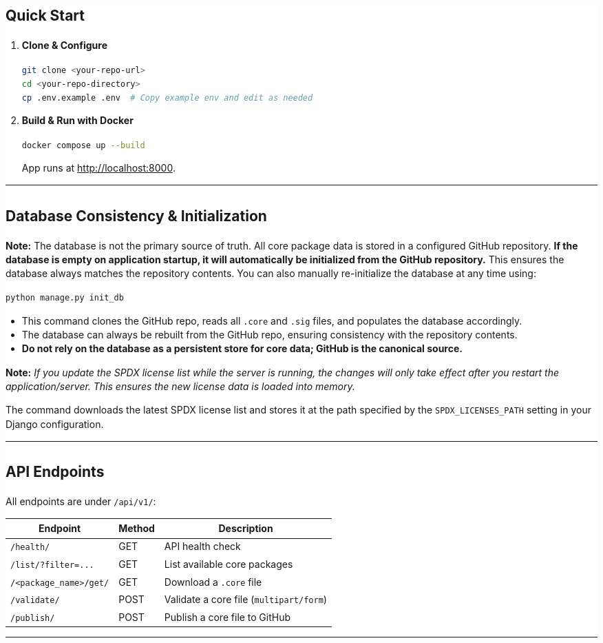 ## Quick Start

1. **Clone & Configure**
    ```bash
    git clone <your-repo-url>
    cd <your-repo-directory>
    cp .env.example .env  # Copy example env and edit as needed
    ```

2. **Build & Run with Docker**
    ```bash
    docker compose up --build
    ```
    App runs at [http://localhost:8000](http://localhost:8000).

---

## Database Consistency & Initialization

**Note:**
The database is not the primary source of truth. All core package data is stored in a configured GitHub repository.
**If the database is empty on application startup, it will automatically be initialized from the GitHub repository.**
This ensures the database always matches the repository contents. You can also manually re-initialize the database at any time using:

```bash
python manage.py init_db
```

- This command clones the GitHub repo, reads all `.core` and `.sig` files, and populates the database accordingly.
- The database can always be rebuilt from the GitHub repo, ensuring consistency with the repository contents.
- **Do not rely on the database as a persistent store for core data; GitHub is the canonical source.**


**Note:**
*If you update the SPDX license list while the server is running, the changes will only take effect after you restart the application/server. This ensures the new license data is loaded into memory.*

The command downloads the latest SPDX license list and stores it at the path specified by the `SPDX_LICENSES_PATH` setting in your Django configuration.

---

## API Endpoints

All endpoints are under `/api/v1/`:

| Endpoint                   | Method | Description                              |
|----------------------------|--------|------------------------------------------|
| `/health/`                 | GET    | API health check                         |
| `/list/?filter=...`        | GET    | List available core packages             |
| `/<package_name>/get/`     | GET    | Download a `.core` file                  |
| `/validate/`               | POST   | Validate a core file (`multipart/form`)  |
| `/publish/`                | POST   | Publish a core file to GitHub            |

---